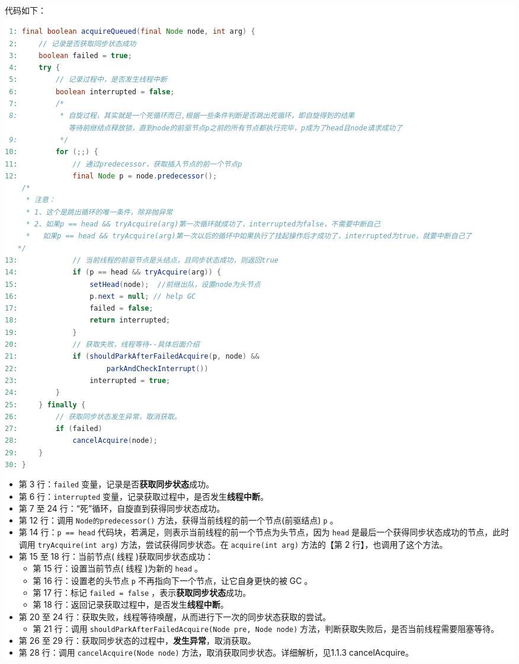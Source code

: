 代码如下：

```java
 1: final boolean acquireQueued(final Node node, int arg) {
 2:     // 记录是否获取同步状态成功
 3:     boolean failed = true;
 4:     try {
 5:         // 记录过程中，是否发生线程中断
 6:         boolean interrupted = false;
 7:         /*
 8:          * 自旋过程，其实就是一个死循环而已,根据一些条件判断是否跳出死循环，即自旋得到的结果
			   等待前继结点释放锁，直到node的前驱节点p之前的所有节点都执行完毕，p成为了head且node请求成功了
 9:          */
10:         for (;;) {
11:             // 通过predecessor，获取插入节点的前一个节点p
12:             final Node p = node.predecessor();
    /*
     * 注意：
     * 1、这个是跳出循环的唯一条件，除非抛异常
     * 2、如果p == head && tryAcquire(arg)第一次循环就成功了，interrupted为false，不需要中断自己
     *   如果p == head && tryAcquire(arg)第一次以后的循环中如果执行了挂起操作后才成功了，interrupted为true，就要中断自己了
   */
13:             // 当前线程的前驱节点是头结点，且同步状态成功，则返回true
14:             if (p == head && tryAcquire(arg)) {
15:                 setHead(node);	//前继出队，设置node为头节点
16:                 p.next = null; // help GC
17:                 failed = false;
18:                 return interrupted;
19:             }
20:             // 获取失败，线程等待--具体后面介绍
21:             if (shouldParkAfterFailedAcquire(p, node) &&
22:                     parkAndCheckInterrupt())
23:                 interrupted = true;
24:         }
25:     } finally {
26:         // 获取同步状态发生异常，取消获取。
27:         if (failed)
28:             cancelAcquire(node);
29:     }
30: }
```

- 第 3 行：`failed` 变量，记录是否**获取同步状态**成功。
- 第 6 行：`interrupted` 变量，记录获取过程中，是否发生**线程中断**。
- 第 7 至 24 行：“死”循环，自旋直到获得同步状态成功。
- 第 12 行：调用 `Node的predecessor()` 方法，获得当前线程的前一个节点(前驱结点) `p` 。
- 第 14 行：`p == head` 代码块，若满足，则表示当前线程的前一个节点为头节点，因为 `head` 是最后一个获得同步状态成功的节点，此时调用 `tryAcquire(int arg)` 方法，尝试获得同步状态。在 `acquire(int arg)` 方法的【第 2 行】，也调用了这个方法。
- 第 15 至 18 行：当前节点( 线程 )获取同步状态成功：
  - 第 15 行：设置当前节点( 线程 )为新的 `head` 。
  - 第 16 行：设置老的头节点 `p` 不再指向下一个节点，让它自身更快的被 GC 。
  - 第 17 行：标记 `failed = false` ，表示**获取同步状态**成功。
  - 第 18 行：返回记录获取过程中，是否发生**线程中断**。
- 第 20 至 24 行：获取失败，线程等待唤醒，从而进行下一次的同步状态获取的尝试。
  - 第 21 行：调用 `shouldParkAfterFailedAcquire(Node pre, Node node)` 方法，判断获取失败后，是否当前线程需要阻塞等待。
- 第 26 至 29 行：获取同步状态的过程中，**发生异常**，取消获取。
- 第 28 行：调用 `cancelAcquire(Node node)` 方法，取消获取同步状态。详细解析，见1.1.3 cancelAcquire。
